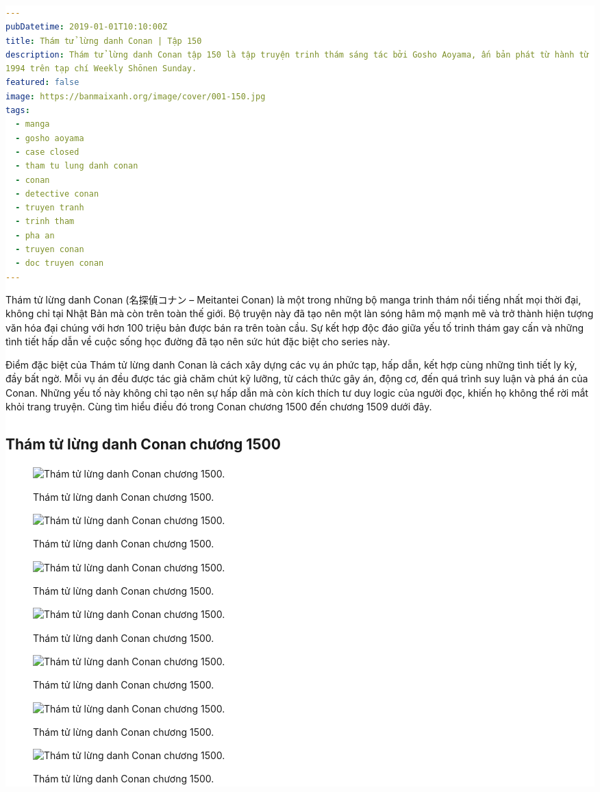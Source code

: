 ```yaml
---
pubDatetime: 2019-01-01T10:10:00Z
title: Thám tử lừng danh Conan | Tập 150
description: Thám tử lừng danh Conan tập 150 là tập truyện trinh thám sáng tác bởi Gosho Aoyama, ấn bản phát từ hành từ 1994 trên tạp chí Weekly Shōnen Sunday.
featured: false
image: https://banmaixanh.org/image/cover/001-150.jpg
tags:
  - manga
  - gosho aoyama
  - case closed
  - tham tu lung danh conan
  - conan
  - detective conan
  - truyen tranh
  - trinh tham
  - pha an
  - truyen conan
  - doc truyen conan
---
```


Thám tử lừng danh Conan (名探偵コナン – Meitantei Conan) là một trong những bộ manga trinh thám nổi tiếng nhất mọi thời đại, không chỉ tại Nhật Bản mà còn trên toàn thế giới. Bộ truyện này đã tạo nên một làn sóng hâm mộ mạnh mẽ và trở thành hiện tượng văn hóa đại chúng với hơn 100 triệu bản được bán ra trên toàn cầu. Sự kết hợp độc đáo giữa yếu tố trinh thám gay cấn và những tình tiết hấp dẫn về cuộc sống học đường đã tạo nên sức hút đặc biệt cho series này.

Điểm đặc biệt của Thám tử lừng danh Conan là cách xây dựng các vụ án phức tạp, hấp dẫn, kết hợp cùng những tình tiết ly kỳ, đầy bất ngờ. Mỗi vụ án đều được tác giả chăm chút kỹ lưỡng, từ cách thức gây án, động cơ, đến quá trình suy luận và phá án của Conan. Những yếu tố này không chỉ tạo nên sự hấp dẫn mà còn kích thích tư duy logic của người đọc, khiến họ không thể rời mắt khỏi trang truyện. Cùng tìm hiểu điều đó trong Conan chương 1500 đến chương 1509 dưới đây.

## Thám tử lừng danh Conan chương 1500

<figure><img src="https://banmaixanh.org/manga/gosho-aoyama/tham-tu-lung-danh-conan/0500-01.jpg" alt="Thám tử lừng danh Conan chương 1500." title="Thám tử lừng danh Conan chương 1500." height=100% width=100%><figcaption><p>Thám tử lừng danh Conan chương 1500.</p></figcaption></figure>

<figure><img src="https://banmaixanh.org/manga/gosho-aoyama/tham-tu-lung-danh-conan/0500-02.jpg" alt="Thám tử lừng danh Conan chương 1500." title="Thám tử lừng danh Conan chương 1500." height=100% width=100%><figcaption><p>Thám tử lừng danh Conan chương 1500.</p></figcaption></figure>

<figure><img src="https://banmaixanh.org/manga/gosho-aoyama/tham-tu-lung-danh-conan/0500-03.jpg" alt="Thám tử lừng danh Conan chương 1500." title="Thám tử lừng danh Conan chương 1500." height=100% width=100%><figcaption><p>Thám tử lừng danh Conan chương 1500.</p></figcaption></figure>

<figure><img src="https://banmaixanh.org/manga/gosho-aoyama/tham-tu-lung-danh-conan/0500-04.jpg" alt="Thám tử lừng danh Conan chương 1500." title="Thám tử lừng danh Conan chương 1500." height=100% width=100%><figcaption><p>Thám tử lừng danh Conan chương 1500.</p></figcaption></figure>

<figure><img src="https://banmaixanh.org/manga/gosho-aoyama/tham-tu-lung-danh-conan/0500-05.jpg" alt="Thám tử lừng danh Conan chương 1500." title="Thám tử lừng danh Conan chương 1500." height=100% width=100%><figcaption><p>Thám tử lừng danh Conan chương 1500.</p></figcaption></figure>

<figure><img src="https://banmaixanh.org/manga/gosho-aoyama/tham-tu-lung-danh-conan/0500-06.jpg" alt="Thám tử lừng danh Conan chương 1500." title="Thám tử lừng danh Conan chương 1500." height=100% width=100%><figcaption><p>Thám tử lừng danh Conan chương 1500.</p></figcaption></figure>

<figure><img src="https://banmaixanh.org/manga/gosho-aoyama/tham-tu-lung-danh-conan/0500-07.jpg" alt="Thám tử lừng danh Conan chương 1500." title="Thám tử lừng danh Conan chương 1500." height=100% width=100%><figcaption><p>Thám tử lừng danh Conan chương 1500.</p></figcaption></figure>
